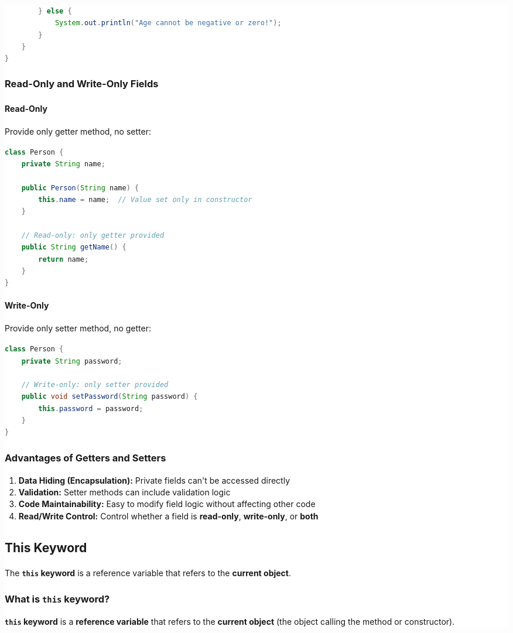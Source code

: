 ```java
        } else {
            System.out.println("Age cannot be negative or zero!");
        }
    }
}
```

### Read-Only and Write-Only Fields

#### Read-Only
Provide only getter method, no setter:

```java
class Person {
    private String name;

    public Person(String name) {
        this.name = name;  // Value set only in constructor
    }

    // Read-only: only getter provided
    public String getName() {
        return name;
    }
}
```

#### Write-Only
Provide only setter method, no getter:

```java
class Person {
    private String password;
    
    // Write-only: only setter provided
    public void setPassword(String password) { 
        this.password = password;
    }
}
```

### Advantages of Getters and Setters
1. **Data Hiding (Encapsulation):** Private fields can't be accessed directly
2. **Validation:** Setter methods can include validation logic
3. **Code Maintainability:** Easy to modify field logic without affecting other code
4. **Read/Write Control:** Control whether a field is **read-only**, **write-only**, or **both**

## This Keyword

The **`this` keyword** is a reference variable that refers to the **current object**.

### What is `this` keyword?
**`this` keyword** is a **reference variable** that refers to the **current object** (the object calling the method or constructor).
